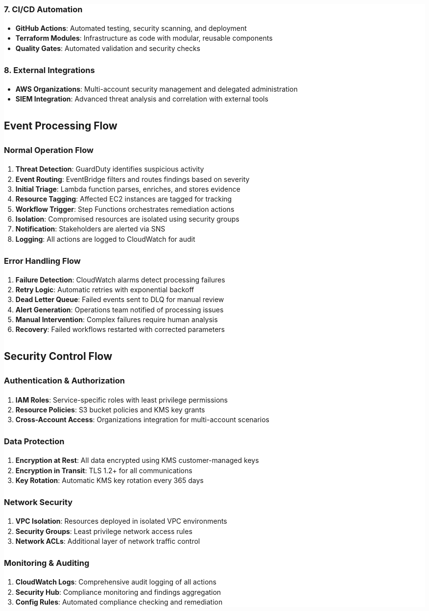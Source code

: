 ### 7. **CI/CD Automation**
- **GitHub Actions**: Automated testing, security scanning, and deployment
- **Terraform Modules**: Infrastructure as code with modular, reusable components
- **Quality Gates**: Automated validation and security checks

### 8. **External Integrations**
- **AWS Organizations**: Multi-account security management and delegated administration
- **SIEM Integration**: Advanced threat analysis and correlation with external tools

## Event Processing Flow

### **Normal Operation Flow**
1. **Threat Detection**: GuardDuty identifies suspicious activity
2. **Event Routing**: EventBridge filters and routes findings based on severity
3. **Initial Triage**: Lambda function parses, enriches, and stores evidence
4. **Resource Tagging**: Affected EC2 instances are tagged for tracking
5. **Workflow Trigger**: Step Functions orchestrates remediation actions
6. **Isolation**: Compromised resources are isolated using security groups
7. **Notification**: Stakeholders are alerted via SNS
8. **Logging**: All actions are logged to CloudWatch for audit

### **Error Handling Flow**
1. **Failure Detection**: CloudWatch alarms detect processing failures
2. **Retry Logic**: Automatic retries with exponential backoff
3. **Dead Letter Queue**: Failed events sent to DLQ for manual review
4. **Alert Generation**: Operations team notified of processing issues
5. **Manual Intervention**: Complex failures require human analysis
6. **Recovery**: Failed workflows restarted with corrected parameters

## Security Control Flow

### **Authentication & Authorization**
1. **IAM Roles**: Service-specific roles with least privilege permissions
2. **Resource Policies**: S3 bucket policies and KMS key grants
3. **Cross-Account Access**: Organizations integration for multi-account scenarios

### **Data Protection**
1. **Encryption at Rest**: All data encrypted using KMS customer-managed keys
2. **Encryption in Transit**: TLS 1.2+ for all communications
3. **Key Rotation**: Automatic KMS key rotation every 365 days

### **Network Security**
1. **VPC Isolation**: Resources deployed in isolated VPC environments
2. **Security Groups**: Least privilege network access rules
3. **Network ACLs**: Additional layer of network traffic control

### **Monitoring & Auditing**
1. **CloudWatch Logs**: Comprehensive audit logging of all actions
2. **Security Hub**: Compliance monitoring and findings aggregation
3. **Config Rules**: Automated compliance checking and remediation
